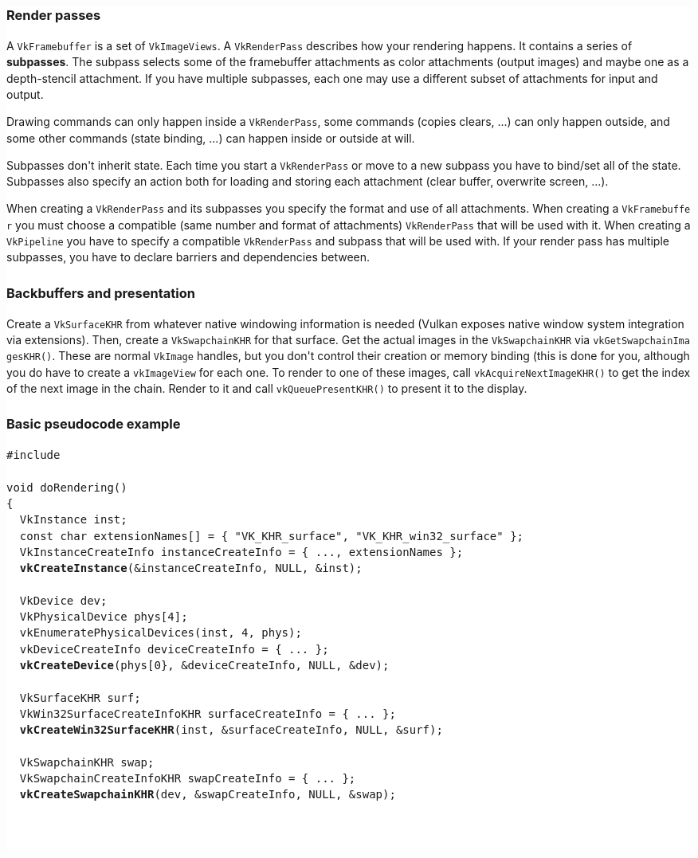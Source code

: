 ### Render passes

A `VkFramebuffer` is a set of `VkImageViews`. A `VkRenderPass` describes how your rendering happens. It contains a series of __subpasses__. The subpass selects some of the framebuffer attachments as color attachments (output images) and maybe one as a depth-stencil attachment. If you have multiple subpasses, each one may use a different subset of attachments for input and output.

Drawing commands can only happen inside a `VkRenderPass`, some commands (copies clears, ...) can only happen outside, and some other commands (state binding, ...) can happen inside or outside at will.

Subpasses don't inherit state. Each time you start a `VkRenderPass` or move to a new subpass you have to bind/set all of the state. Subpasses also specify an action both for loading and storing each attachment (clear buffer, overwrite screen, ...). 

When creating a `VkRenderPass` and its subpasses you specify the format and use of all attachments. When creating a `VkFramebuffer` you must choose a compatible (same number and format of attachments) `VkRenderPass` that will be used with it. When creating a `VkPipeline` you have to specify a compatible `VkRenderPass` and subpass that will be used with. If your render pass has multiple subpasses, you have to declare barriers and dependencies between.

### Backbuffers and presentation

Create a `VkSurfaceKHR` from whatever native windowing information is needed (Vulkan exposes native window system integration via extensions). Then, create a `VkSwapchainKHR` for that surface. Get the actual images in the `VkSwapchainKHR` via `vkGetSwapchainImagesKHR()`. These are normal `VkImage` handles, but you don't control their creation or memory binding (this is done for you, although you do have to create a `vkImageView` for each one. To render to one of these images, call `vkAcquireNextImageKHR()` to get the index of the next image in the chain. Render to it and call `vkQueuePresentKHR()` to present it to the display.

### Basic pseudocode example

<pre>
#include <vulkan/vulkan.h>

void doRendering()
{
  VkInstance inst;
  const char extensionNames[] = { "VK_KHR_surface", "VK_KHR_win32_surface" };
  VkInstanceCreateInfo instanceCreateInfo = { ..., extensionNames };
  <b>vkCreateInstance</b>(&instanceCreateInfo, NULL, &inst);

  VkDevice dev;
  VkPhysicalDevice phys[4];
  vkEnumeratePhysicalDevices(inst, 4, phys);
  vkDeviceCreateInfo deviceCreateInfo = { ... };
  <b>vkCreateDevice</b>(phys[0}, &deviceCreateInfo, NULL, &dev);

  VkSurfaceKHR surf;
  VkWin32SurfaceCreateInfoKHR surfaceCreateInfo = { ... };
  <b>vkCreateWin32SurfaceKHR</b>(inst, &surfaceCreateInfo, NULL, &surf);
  
  VkSwapchainKHR swap;
  VkSwapchainCreateInfoKHR swapCreateInfo = { ... };
  <b>vkCreateSwapchainKHR</b>(dev, &swapCreateInfo, NULL, &swap);
